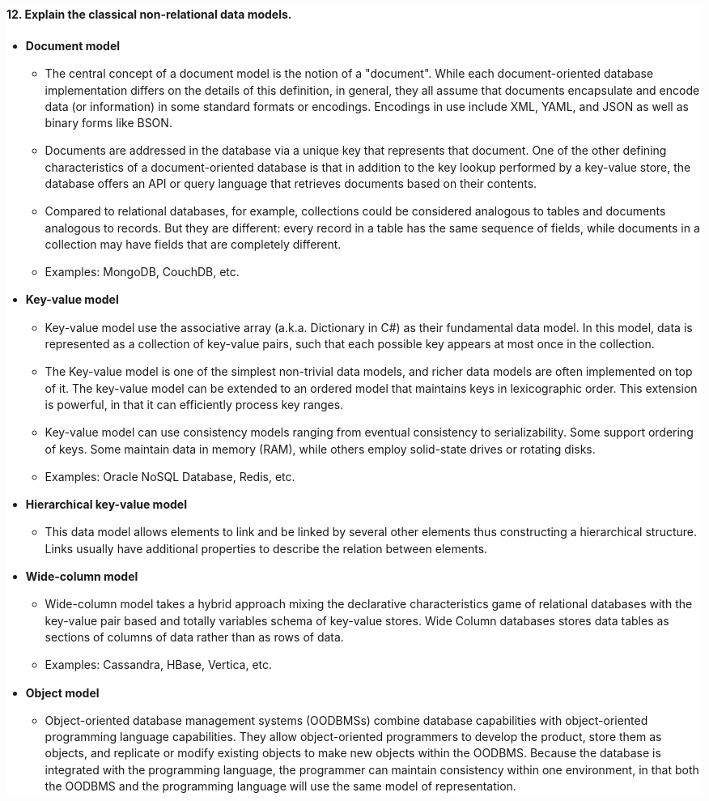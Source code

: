 #### 12. Explain the classical non-relational data models.

* **Document model** 

	- The central concept of a document model is the notion of a "document". While each document-oriented database implementation differs on the details of this definition, in general, they all assume that documents encapsulate and encode data (or information) in some standard formats or encodings. Encodings in use include XML, YAML, and JSON as well as binary forms like BSON. 

	- Documents are addressed in the database via a unique key that represents that document. One of the other defining characteristics of a document-oriented database is that in addition to the key lookup performed by a key-value store, the database offers an API or query language that retrieves documents based on their contents.

	- Compared to relational databases, for example, collections could be considered analogous to tables and documents analogous to records. But they are different: every record in a table has the same sequence of fields, while documents in a collection may have fields that are completely different.

	- Examples: MongoDB, CouchDB, etc.

* **Key-value model** 
	- Key-value model use the associative array (a.k.a. Dictionary in C#) as their fundamental data model. In this model, data is represented as a collection of key-value pairs, such that each possible key appears at most once in the collection.

	- The Key-value model is one of the simplest non-trivial data models, and richer data models are often implemented on top of it. The key-value model can be extended to an ordered model that maintains keys in lexicographic order. This extension is powerful, in that it can efficiently process key ranges.

	- Key-value model can use consistency models ranging from eventual consistency to serializability. Some support ordering of keys. Some maintain data in memory (RAM), while others employ solid-state drives or rotating disks.

	- Examples: Oracle NoSQL Database, Redis, etc.

* **Hierarchical key-value model** 

	- This data model allows elements to link and be linked by several other elements thus constructing a hierarchical structure. Links usually have additional properties to describe the relation between elements.

* **Wide-column model**

	- Wide-column model takes a hybrid approach mixing the declarative characteristics game of relational databases with the key-value pair based and totally variables schema of key-value stores. Wide Column databases stores data tables as sections of columns of data rather than as rows of data.

	- Examples: Cassandra, HBase, Vertica, etc.

* **Object model**

	- Object-oriented database management systems (OODBMSs) combine database capabilities with object-oriented programming language capabilities. They allow object-oriented programmers to develop the product, store them as objects, and replicate or modify existing objects to make new objects within the OODBMS. Because the database is integrated with the programming language, the programmer can maintain consistency within one environment, in that both the OODBMS and the programming language will use the same model of representation.
